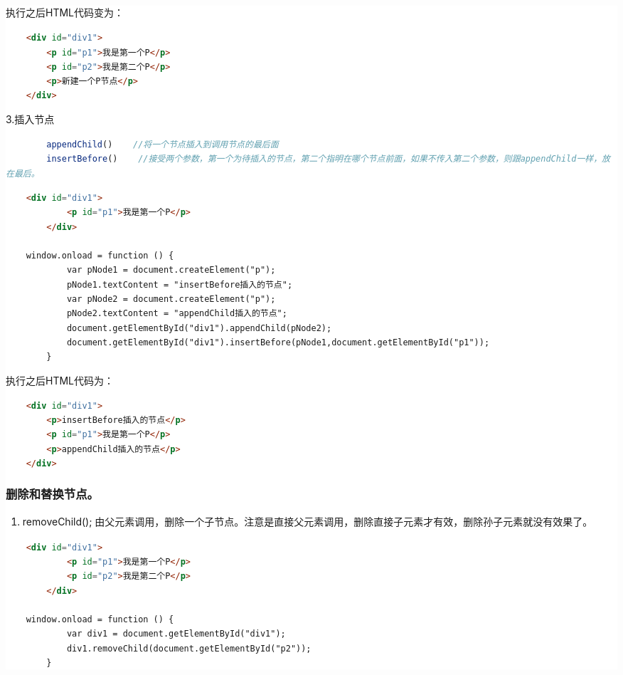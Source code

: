 执行之后HTML代码变为：

```html
    <div id="div1">
        <p id="p1">我是第一个P</p>
        <p id="p2">我是第二个P</p>
        <p>新建一个P节点</p>
    </div>
```

3.插入节点

```javascript
        appendChild()    //将一个节点插入到调用节点的最后面
        insertBefore()    //接受两个参数，第一个为待插入的节点，第二个指明在哪个节点前面，如果不传入第二个参数，则跟appendChild一样，放在最后。
```

```html
    <div id="div1">
            <p id="p1">我是第一个P</p>
        </div>

    window.onload = function () {
            var pNode1 = document.createElement("p");
            pNode1.textContent = "insertBefore插入的节点";
            var pNode2 = document.createElement("p");
            pNode2.textContent = "appendChild插入的节点";
            document.getElementById("div1").appendChild(pNode2);
            document.getElementById("div1").insertBefore(pNode1,document.getElementById("p1"));
        }
```

执行之后HTML代码为：

```html
    <div id="div1">
        <p>insertBefore插入的节点</p>
        <p id="p1">我是第一个P</p>
        <p>appendChild插入的节点</p>
    </div>
```

### 删除和替换节点。

1. removeChild();    由父元素调用，删除一个子节点。注意是直接父元素调用，删除直接子元素才有效，删除孙子元素就没有效果了。

```html
    <div id="div1">
            <p id="p1">我是第一个P</p>
            <p id="p2">我是第二个P</p>
        </div>

    window.onload = function () {
            var div1 = document.getElementById("div1");
            div1.removeChild(document.getElementById("p2"));
        }
```
